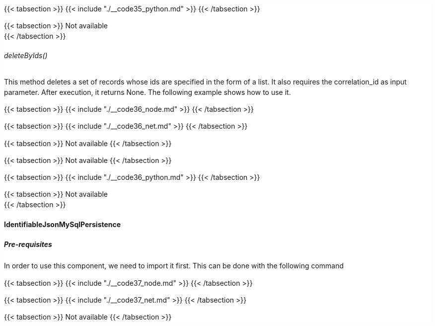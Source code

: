 {{< tabsection >}}
  {{< include "./__code35_python.md" >}}
{{< /tabsection >}}

{{< tabsection >}}
  Not available  
{{< /tabsection >}}
     
###### deleteByIds()

This method deletes a set of records whose ids are specified in the form of a list. It also requires the correlation_id as input parameter. After execution, it returns None. The following example shows how to use it. 

{{< tabsection >}}
  {{< include "./__code36_node.md" >}}
{{< /tabsection >}}

{{< tabsection >}}
  {{< include "./__code36_net.md" >}}
{{< /tabsection >}}

{{< tabsection >}}
  Not available 
{{< /tabsection >}}

{{< tabsection >}}
  Not available 
{{< /tabsection >}}

{{< tabsection >}}
  {{< include "./__code36_python.md" >}}
{{< /tabsection >}}

{{< tabsection >}}
  Not available  
{{< /tabsection >}}


#### IdentifiableJsonMySqlPersistence

##### Pre-requisites

In order to use this component, we need to import it first. This can be done with the following command

{{< tabsection >}}
  {{< include "./__code37_node.md" >}}
{{< /tabsection >}}

{{< tabsection >}}
  {{< include "./__code37_net.md" >}}
{{< /tabsection >}}

{{< tabsection >}}
  Not available 
{{< /tabsection >}}
